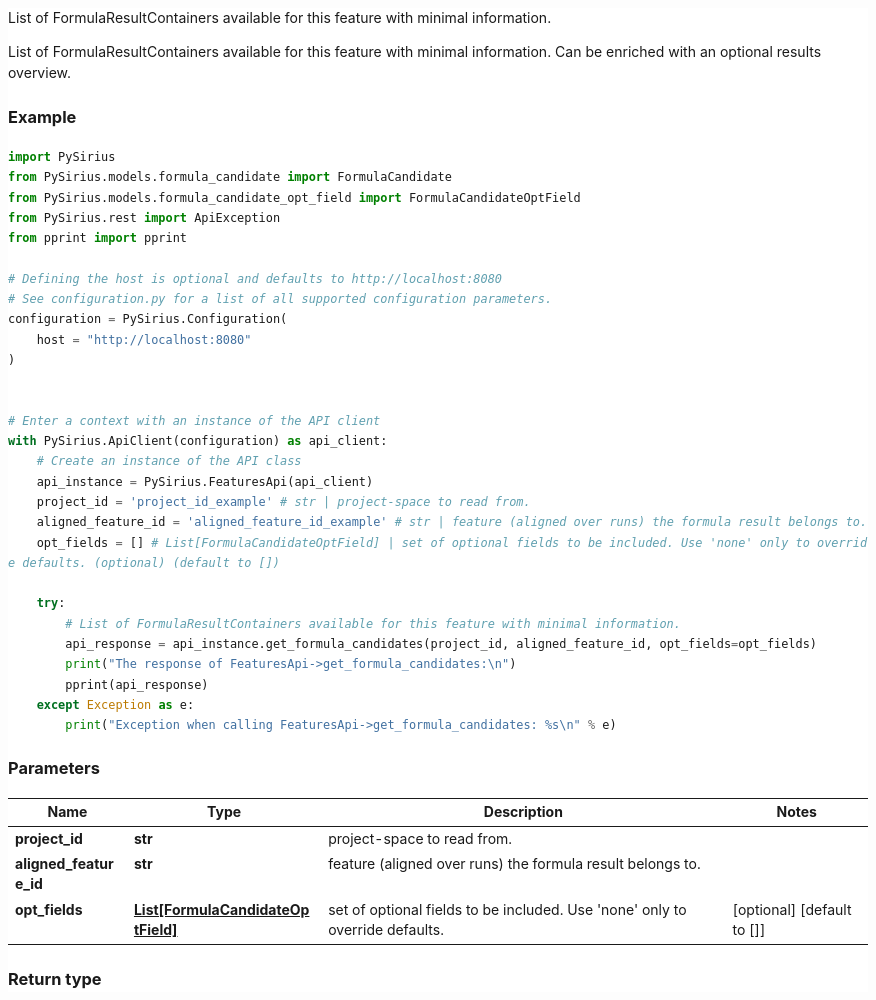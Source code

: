 List of FormulaResultContainers available for this feature with minimal information.

List of FormulaResultContainers available for this feature with minimal information.  Can be enriched with an optional results overview.

### Example


```python
import PySirius
from PySirius.models.formula_candidate import FormulaCandidate
from PySirius.models.formula_candidate_opt_field import FormulaCandidateOptField
from PySirius.rest import ApiException
from pprint import pprint

# Defining the host is optional and defaults to http://localhost:8080
# See configuration.py for a list of all supported configuration parameters.
configuration = PySirius.Configuration(
    host = "http://localhost:8080"
)


# Enter a context with an instance of the API client
with PySirius.ApiClient(configuration) as api_client:
    # Create an instance of the API class
    api_instance = PySirius.FeaturesApi(api_client)
    project_id = 'project_id_example' # str | project-space to read from.
    aligned_feature_id = 'aligned_feature_id_example' # str | feature (aligned over runs) the formula result belongs to.
    opt_fields = [] # List[FormulaCandidateOptField] | set of optional fields to be included. Use 'none' only to override defaults. (optional) (default to [])

    try:
        # List of FormulaResultContainers available for this feature with minimal information.
        api_response = api_instance.get_formula_candidates(project_id, aligned_feature_id, opt_fields=opt_fields)
        print("The response of FeaturesApi->get_formula_candidates:\n")
        pprint(api_response)
    except Exception as e:
        print("Exception when calling FeaturesApi->get_formula_candidates: %s\n" % e)
```



### Parameters


Name | Type | Description  | Notes
------------- | ------------- | ------------- | -------------
 **project_id** | **str**| project-space to read from. | 
 **aligned_feature_id** | **str**| feature (aligned over runs) the formula result belongs to. | 
 **opt_fields** | [**List[FormulaCandidateOptField]**](FormulaCandidateOptField.md)| set of optional fields to be included. Use &#39;none&#39; only to override defaults. | [optional] [default to []]

### Return type
